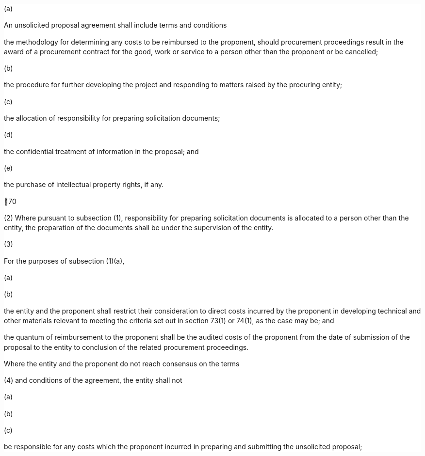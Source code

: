 (a)

An unsolicited proposal agreement shall include terms and conditions

the  methodology  for  determining  any  costs  to  be  reimbursed  to  the
proponent, should procurement proceedings result in the award of a
procurement contract for the good, work or service to a person other
than the proponent or be cancelled;

(b)

the  procedure  for  further  developing  the  project  and  responding  to
matters raised by the procuring entity;

(c)

the allocation of responsibility for preparing solicitation documents;

(d)

the confidential treatment of information in the proposal; and

(e)

the purchase of intellectual property rights, if any.

70

(2)
Where pursuant to subsection (1), responsibility for preparing solicitation
documents is allocated to a person other than the entity, the preparation of the
documents shall be under the supervision of the entity.

(3)

For the purposes of subsection (1)(a),

(a)

(b)

the entity and the proponent shall restrict their consideration to direct
costs  incurred  by  the  proponent  in  developing  technical  and  other
materials  relevant  to  meeting  the  criteria  set  out  in section  73(1)  or
74(1), as the case may be; and

the quantum of reimbursement to the proponent shall be the audited
costs of the proponent from the date of submission of the proposal to
the entity to conclusion of the related procurement proceedings.

Where the entity and the proponent do not reach consensus on the terms

(4)
and conditions of the agreement, the entity shall not

(a)

(b)

(c)

be responsible for any costs which the proponent incurred in preparing
and submitting the unsolicited proposal;
